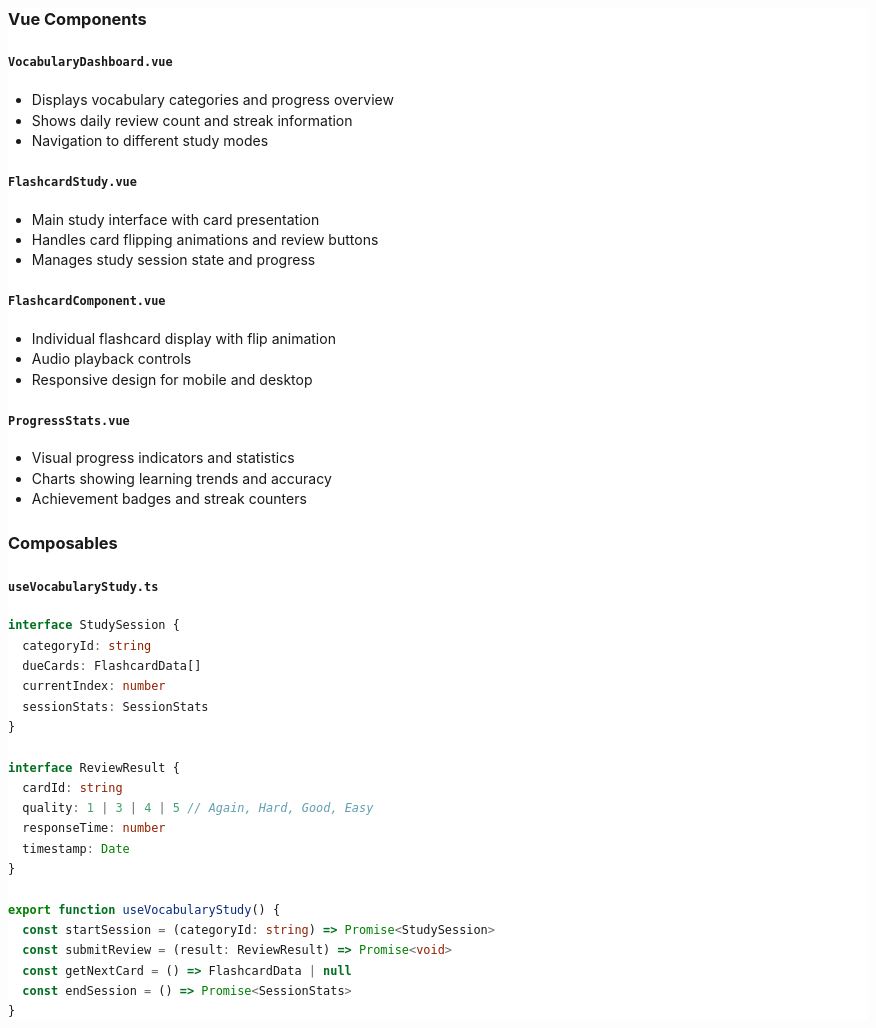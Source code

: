 ### Vue Components

#### `VocabularyDashboard.vue`

- Displays vocabulary categories and progress overview
- Shows daily review count and streak information
- Navigation to different study modes

#### `FlashcardStudy.vue`

- Main study interface with card presentation
- Handles card flipping animations and review buttons
- Manages study session state and progress

#### `FlashcardComponent.vue`

- Individual flashcard display with flip animation
- Audio playback controls
- Responsive design for mobile and desktop

#### `ProgressStats.vue`

- Visual progress indicators and statistics
- Charts showing learning trends and accuracy
- Achievement badges and streak counters

### Composables

#### `useVocabularyStudy.ts`

```typescript
interface StudySession {
  categoryId: string
  dueCards: FlashcardData[]
  currentIndex: number
  sessionStats: SessionStats
}

interface ReviewResult {
  cardId: string
  quality: 1 | 3 | 4 | 5 // Again, Hard, Good, Easy
  responseTime: number
  timestamp: Date
}

export function useVocabularyStudy() {
  const startSession = (categoryId: string) => Promise<StudySession>
  const submitReview = (result: ReviewResult) => Promise<void>
  const getNextCard = () => FlashcardData | null
  const endSession = () => Promise<SessionStats>
}
```
